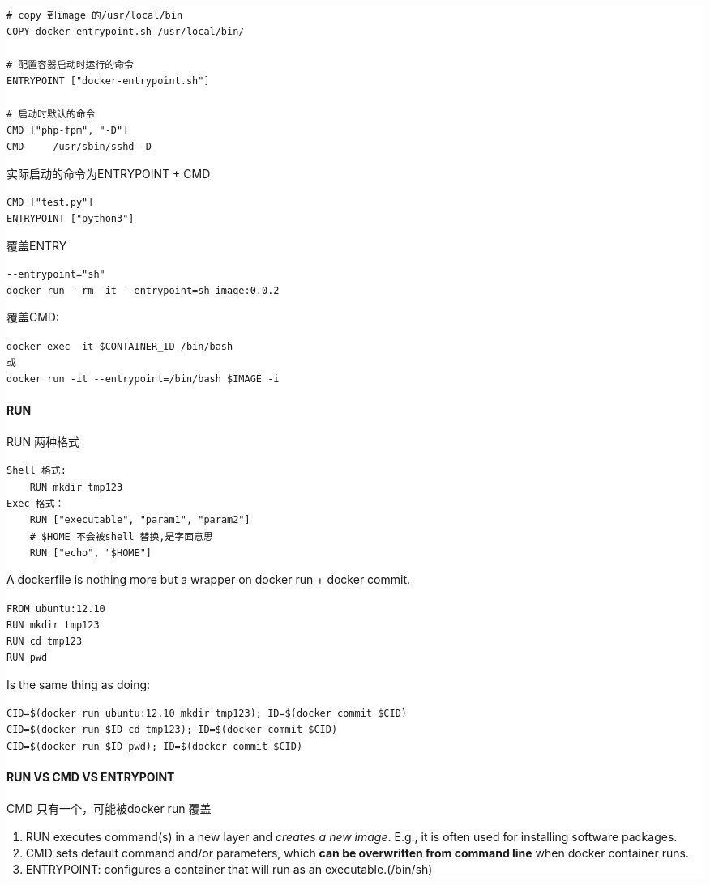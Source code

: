     # copy 到image 的/usr/local/bin
    COPY docker-entrypoint.sh /usr/local/bin/

    # 配置容器启动时运行的命令
    ENTRYPOINT ["docker-entrypoint.sh"]

    # 启动时默认的命令
    CMD ["php-fpm", "-D"]
    CMD     /usr/sbin/sshd -D

实际启动的命令为ENTRYPOINT + CMD

    CMD ["test.py"]
    ENTRYPOINT ["python3"]

覆盖ENTRY

    --entrypoint="sh"
    docker run --rm -it --entrypoint=sh image:0.0.2

覆盖CMD:

    docker exec -it $CONTAINER_ID /bin/bash
    或
    docker run -it --entrypoint=/bin/bash $IMAGE -i

#### RUN
RUN 两种格式

    Shell 格式:
        RUN mkdir tmp123
    Exec 格式：
        RUN ["executable", "param1", "param2"]
        # $HOME 不会被shell 替换,是字面意思
        RUN ["echo", "$HOME"]

A dockerfile is nothing more but a wrapper on docker run + docker commit.

    FROM ubuntu:12.10
    RUN mkdir tmp123
    RUN cd tmp123
    RUN pwd

Is the same thing as doing:

    CID=$(docker run ubuntu:12.10 mkdir tmp123); ID=$(docker commit $CID)
    CID=$(docker run $ID cd tmp123); ID=$(docker commit $CID)
    CID=$(docker run $ID pwd); ID=$(docker commit $CID)

#### RUN VS CMD VS ENTRYPOINT
CMD 只有一个，可能被docker run 覆盖
1. RUN executes command(s) in a new layer and *creates a new image*. E.g., it is often used for installing software packages.
2. CMD sets default command and/or parameters, which **can be overwritten from command line** when docker container runs.
3. ENTRYPOINT: configures a container that will run as an executable.(/bin/sh)
